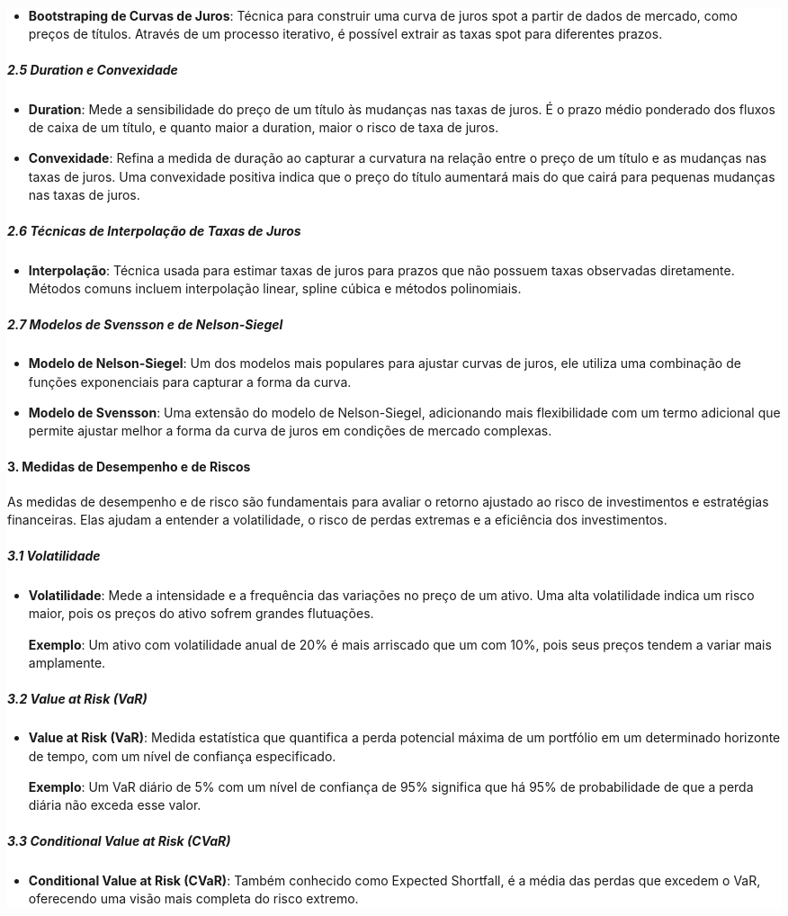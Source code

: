 - **Bootstraping de Curvas de Juros**: Técnica para construir uma curva de juros spot a partir de dados de mercado, como preços de títulos. Através de um processo iterativo, é possível extrair as taxas spot para diferentes prazos.

##### 2.5 Duration e Convexidade

- **Duration**: Mede a sensibilidade do preço de um título às mudanças nas taxas de juros. É o prazo médio ponderado dos fluxos de caixa de um título, e quanto maior a duration, maior o risco de taxa de juros.

- **Convexidade**: Refina a medida de duração ao capturar a curvatura na relação entre o preço de um título e as mudanças nas taxas de juros. Uma convexidade positiva indica que o preço do título aumentará mais do que cairá para pequenas mudanças nas taxas de juros.

##### 2.6 Técnicas de Interpolação de Taxas de Juros

- **Interpolação**: Técnica usada para estimar taxas de juros para prazos que não possuem taxas observadas diretamente. Métodos comuns incluem interpolação linear, spline cúbica e métodos polinomiais.

##### 2.7 Modelos de Svensson e de Nelson-Siegel

- **Modelo de Nelson-Siegel**: Um dos modelos mais populares para ajustar curvas de juros, ele utiliza uma combinação de funções exponenciais para capturar a forma da curva.

- **Modelo de Svensson**: Uma extensão do modelo de Nelson-Siegel, adicionando mais flexibilidade com um termo adicional que permite ajustar melhor a forma da curva de juros em condições de mercado complexas.



#### 3. Medidas de Desempenho e de Riscos

As medidas de desempenho e de risco são fundamentais para avaliar o retorno ajustado ao risco de investimentos e estratégias financeiras. Elas ajudam a entender a volatilidade, o risco de perdas extremas e a eficiência dos investimentos.

##### 3.1 Volatilidade

- **Volatilidade**: Mede a intensidade e a frequência das variações no preço de um ativo. Uma alta volatilidade indica um risco maior, pois os preços do ativo sofrem grandes flutuações.

  **Exemplo**: Um ativo com volatilidade anual de 20% é mais arriscado que um com 10%, pois seus preços tendem a variar mais amplamente.

##### 3.2 Value at Risk (VaR)

- **Value at Risk (VaR)**: Medida estatística que quantifica a perda potencial máxima de um portfólio em um determinado horizonte de tempo, com um nível de confiança especificado.

  **Exemplo**: Um VaR diário de 5% com um nível de confiança de 95% significa que há 95% de probabilidade de que a perda diária não exceda esse valor.

##### 3.3 Conditional Value at Risk (CVaR)

- **Conditional Value at Risk (CVaR)**: Também conhecido como Expected Shortfall, é a média das perdas que excedem o VaR, oferecendo uma visão mais completa do risco extremo.
